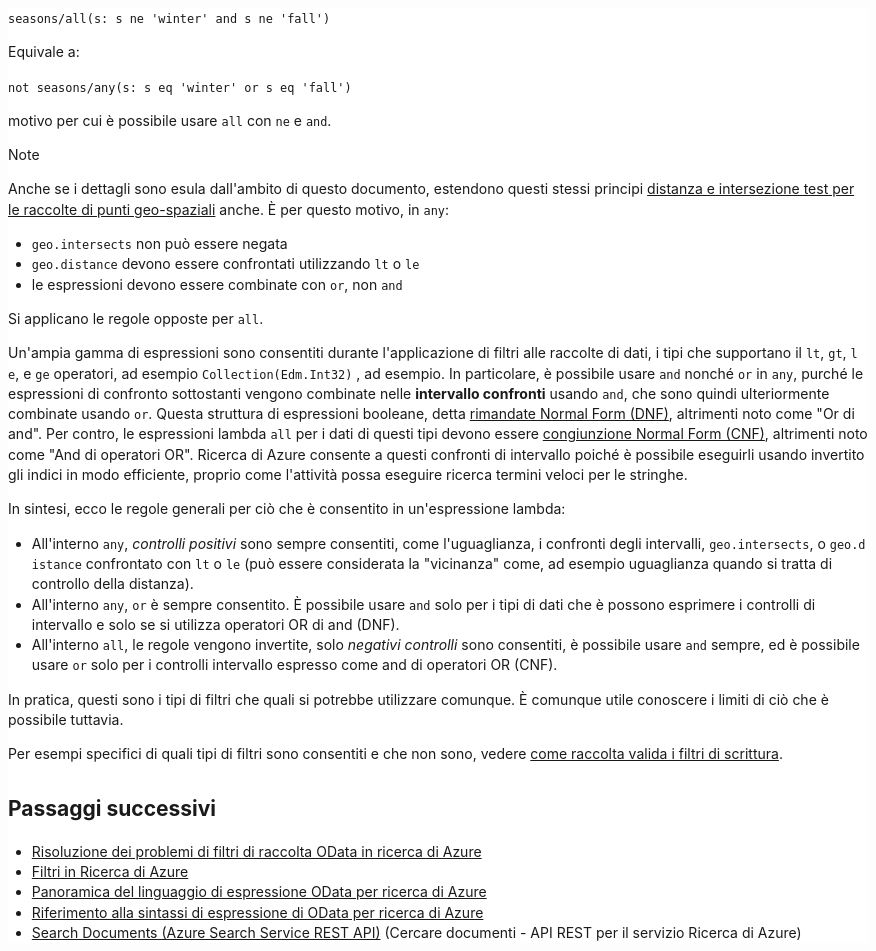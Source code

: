     seasons/all(s: s ne 'winter' and s ne 'fall')

Equivale a:

    not seasons/any(s: s eq 'winter' or s eq 'fall')

motivo per cui è possibile usare `all` con `ne` e `and`.

> [!NOTE]
> Anche se i dettagli sono esula dall'ambito di questo documento, estendono questi stessi principi [distanza e intersezione test per le raccolte di punti geo-spaziali](search-query-odata-geo-spatial-functions.md) anche. È per questo motivo, in `any`:
>
> - `geo.intersects` non può essere negata
> - `geo.distance` devono essere confrontati utilizzando `lt` o `le`
> - le espressioni devono essere combinate con `or`, non `and`
>
> Si applicano le regole opposte per `all`.

Un'ampia gamma di espressioni sono consentiti durante l'applicazione di filtri alle raccolte di dati, i tipi che supportano il `lt`, `gt`, `le`, e `ge` operatori, ad esempio `Collection(Edm.Int32)` , ad esempio. In particolare, è possibile usare `and` nonché `or` in `any`, purché le espressioni di confronto sottostanti vengono combinate nelle **intervallo confronti** usando `and`, che sono quindi ulteriormente combinate usando `or`. Questa struttura di espressioni booleane, detta [rimandate Normal Form (DNF)](https://en.wikipedia.org/wiki/Disjunctive_normal_form), altrimenti noto come "Or di and". Per contro, le espressioni lambda `all` per i dati di questi tipi devono essere [congiunzione Normal Form (CNF)](https://en.wikipedia.org/wiki/Conjunctive_normal_form), altrimenti noto come "And di operatori OR". Ricerca di Azure consente a questi confronti di intervallo poiché è possibile eseguirli usando invertito gli indici in modo efficiente, proprio come l'attività possa eseguire ricerca termini veloci per le stringhe.

In sintesi, ecco le regole generali per ciò che è consentito in un'espressione lambda:

- All'interno `any`, *controlli positivi* sono sempre consentiti, come l'uguaglianza, i confronti degli intervalli, `geo.intersects`, o `geo.distance` confrontato con `lt` o `le` (può essere considerata la "vicinanza" come, ad esempio uguaglianza quando si tratta di controllo della distanza).
- All'interno `any`, `or` è sempre consentito. È possibile usare `and` solo per i tipi di dati che è possono esprimere i controlli di intervallo e solo se si utilizza operatori OR di and (DNF).
- All'interno `all`, le regole vengono invertite, solo *negativi controlli* sono consentiti, è possibile usare `and` sempre, ed è possibile usare `or` solo per i controlli intervallo espresso come and di operatori OR (CNF).

In pratica, questi sono i tipi di filtri che quali si potrebbe utilizzare comunque. È comunque utile conoscere i limiti di ciò che è possibile tuttavia.

Per esempi specifici di quali tipi di filtri sono consentiti e che non sono, vedere [come raccolta valida i filtri di scrittura](search-query-troubleshoot-collection-filters.md#bkmk_examples).

## <a name="next-steps"></a>Passaggi successivi  

- [Risoluzione dei problemi di filtri di raccolta OData in ricerca di Azure](search-query-troubleshoot-collection-filters.md)
- [Filtri in Ricerca di Azure](search-filters.md)
- [Panoramica del linguaggio di espressione OData per ricerca di Azure](query-odata-filter-orderby-syntax.md)
- [Riferimento alla sintassi di espressione di OData per ricerca di Azure](search-query-odata-syntax-reference.md)
- [Search Documents &#40;Azure Search Service REST API&#41;](https://docs.microsoft.com/rest/api/searchservice/Search-Documents) (Cercare documenti - API REST per il servizio Ricerca di Azure)
